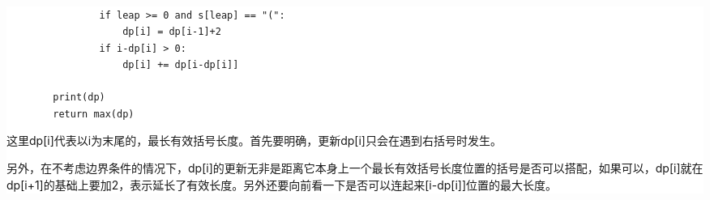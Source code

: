 	                if leap >= 0 and s[leap] == "(":
	                    dp[i] = dp[i-1]+2
	                if i-dp[i] > 0:
	                    dp[i] += dp[i-dp[i]]
	
	        print(dp)
	        return max(dp)

这里dp[i]代表以i为末尾的，最长有效括号长度。首先要明确，更新dp[i]只会在遇到右括号时发生。

另外，在不考虑边界条件的情况下，dp[i]的更新无非是距离它本身上一个最长有效括号长度位置的括号是否可以搭配，如果可以，dp[i]就在dp[i+1]的基础上要加2，表示延长了有效长度。另外还要向前看一下是否可以连起来[i-dp[i]]位置的最大长度。
        